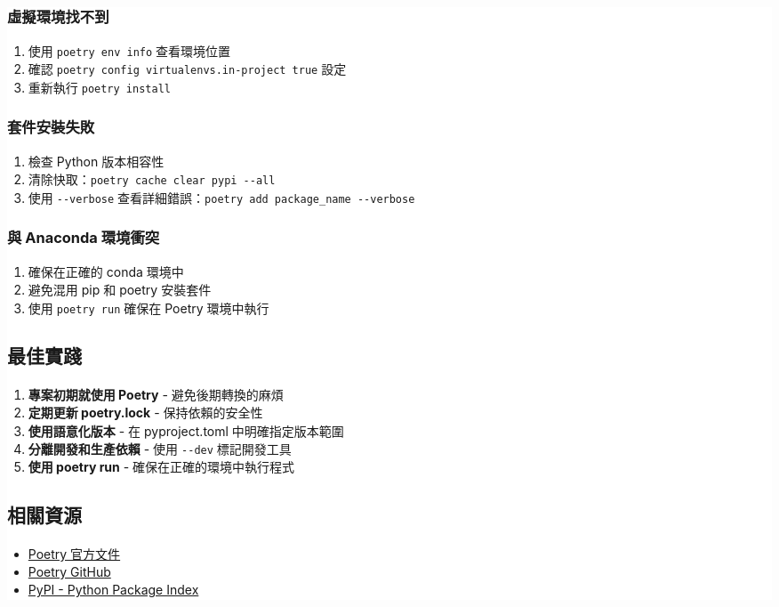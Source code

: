 ### 虛擬環境找不到
1. 使用 `poetry env info` 查看環境位置
2. 確認 `poetry config virtualenvs.in-project true` 設定
3. 重新執行 `poetry install`

### 套件安裝失敗
1. 檢查 Python 版本相容性
2. 清除快取：`poetry cache clear pypi --all`
3. 使用 `--verbose` 查看詳細錯誤：`poetry add package_name --verbose`

### 與 Anaconda 環境衝突
1. 確保在正確的 conda 環境中
2. 避免混用 pip 和 poetry 安裝套件
3. 使用 `poetry run` 確保在 Poetry 環境中執行

## 最佳實踐

1. **專案初期就使用 Poetry** - 避免後期轉換的麻煩
2. **定期更新 poetry.lock** - 保持依賴的安全性
3. **使用語意化版本** - 在 pyproject.toml 中明確指定版本範圍
4. **分離開發和生產依賴** - 使用 `--dev` 標記開發工具
5. **使用 poetry run** - 確保在正確的環境中執行程式

## 相關資源

- [Poetry 官方文件](https://python-poetry.org/docs/)
- [Poetry GitHub](https://github.com/python-poetry/poetry)
- [PyPI - Python Package Index](https://pypi.org/)